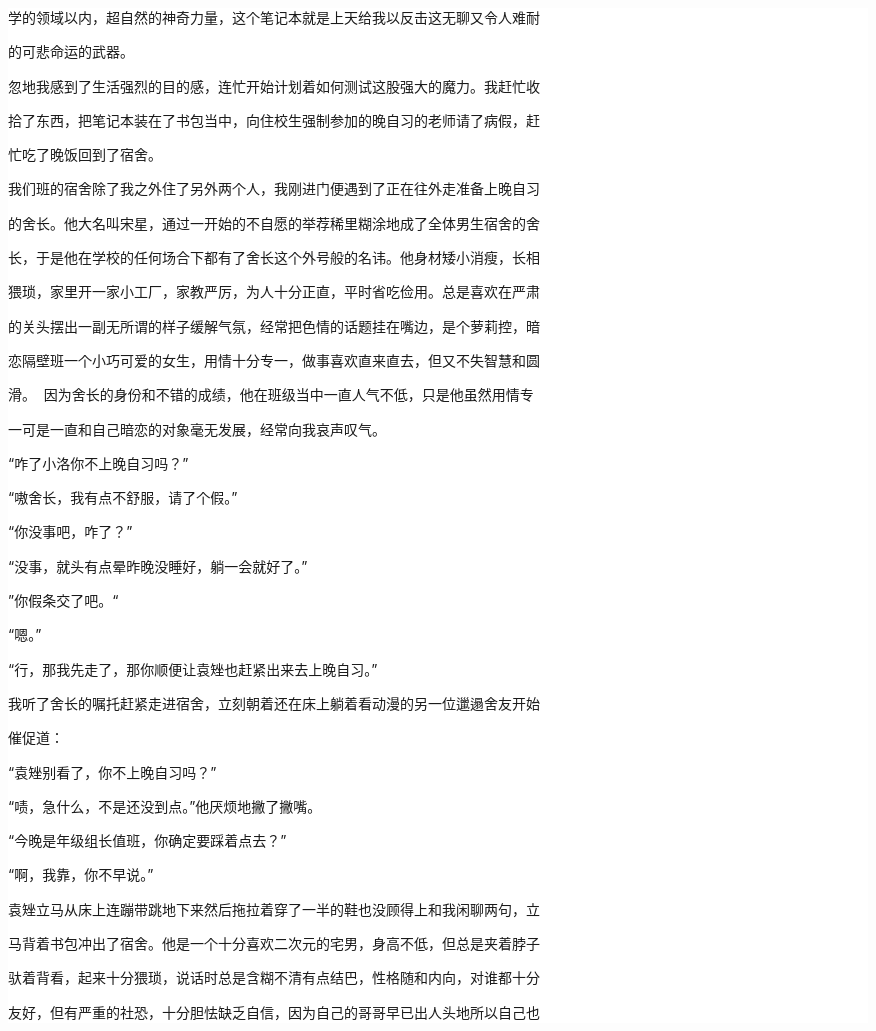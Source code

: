 学的领域以内，超自然的神奇力量，这个笔记本就是上天给我以反击这无聊又令人难耐

的可悲命运的武器。

忽地我感到了生活强烈的目的感，连忙开始计划着如何测试这股强大的魔力。我赶忙收

拾了东西，把笔记本装在了书包当中，向住校生强制参加的晚自习的老师请了病假，赶

忙吃了晚饭回到了宿舍。

我们班的宿舍除了我之外住了另外两个人，我刚进门便遇到了正在往外走准备上晚自习

的舍长。他大名叫宋星，通过一开始的不自愿的举荐稀里糊涂地成了全体男生宿舍的舍

长，于是他在学校的任何场合下都有了舍长这个外号般的名讳。他身材矮小消瘦，长相

猥琐，家里开一家小工厂，家教严厉，为人十分正直，平时省吃俭用。总是喜欢在严肃

的关头摆出一副无所谓的样子缓解气氛，经常把色情的话题挂在嘴边，是个萝莉控，暗

恋隔壁班一个小巧可爱的女生，用情十分专一，做事喜欢直来直去，但又不失智慧和圆

滑。  因为舍长的身份和不错的成绩，他在班级当中一直人气不低，只是他虽然用情专

一可是一直和自己暗恋的对象毫无发展，经常向我哀声叹气。

“咋了小洛你不上晚自习吗？”

“嗷舍长，我有点不舒服，请了个假。”

“你没事吧，咋了？”



“没事，就头有点晕昨晚没睡好，躺一会就好了。”

”你假条交了吧。“

“嗯。”



“行，那我先走了，那你顺便让袁矬也赶紧出来去上晚自习。”



我听了舍长的嘱托赶紧走进宿舍，立刻朝着还在床上躺着看动漫的另一位邋遢舍友开始

催促道：



“袁矬别看了，你不上晚自习吗？”

“啧，急什么，不是还没到点。”他厌烦地撇了撇嘴。



“今晚是年级组长值班，你确定要踩着点去？”

“啊，我靠，你不早说。”

袁矬立马从床上连蹦带跳地下来然后拖拉着穿了一半的鞋也没顾得上和我闲聊两句，立

马背着书包冲出了宿舍。他是一个十分喜欢二次元的宅男，身高不低，但总是夹着脖子

驮着背看，起来十分猥琐，说话时总是含糊不清有点结巴，性格随和内向，对谁都十分

友好，但有严重的社恐，十分胆怯缺乏自信，因为自己的哥哥早已出人头地所以自己也
